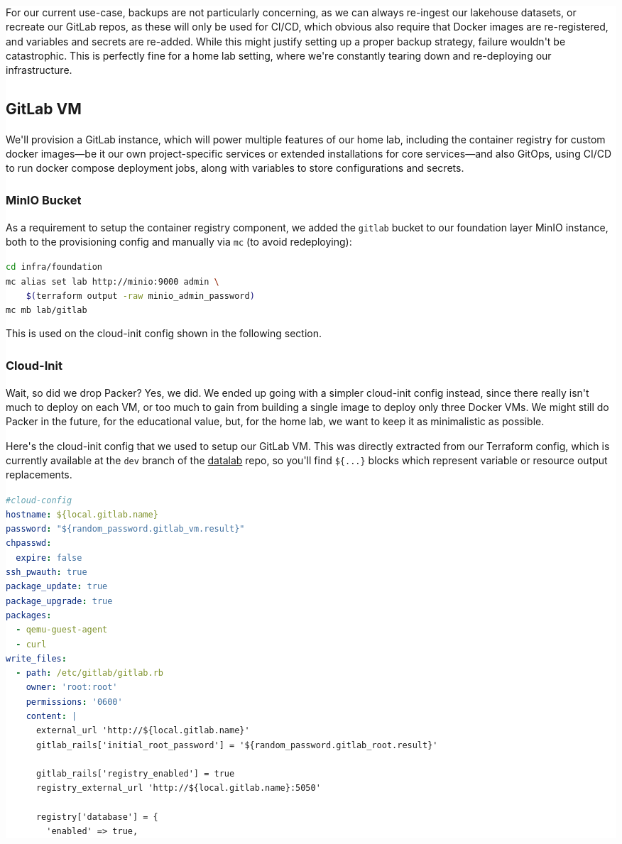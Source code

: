 For our current use-case, backups are not particularly concerning, as we can always re-ingest our lakehouse datasets, or recreate our GitLab repos, as these will only be used for CI/CD, which obvious also require that Docker images are re-registered, and variables and secrets are re-added. While this might justify setting up a proper backup strategy, failure wouldn't be catastrophic. This is perfectly fine for a home lab setting, where we're constantly tearing down and re-deploying our infrastructure.

## GitLab VM

We'll provision a GitLab instance, which will power multiple features of our home lab, including the container registry for custom docker images—be it our own project-specific services or extended installations for core services—and also GitOps, using CI/CD to run docker compose deployment jobs, along with variables to store configurations and secrets.

### MinIO Bucket

As a requirement to setup the container registry component, we added the `gitlab` bucket to our foundation layer MinIO instance, both to the provisioning config and manually via `mc` (to avoid redeploying):

```bash
cd infra/foundation
mc alias set lab http://minio:9000 admin \
	$(terraform output -raw minio_admin_password)
mc mb lab/gitlab
```

This is used on the cloud-init config shown in the following section.

### Cloud-Init

Wait,  so did we drop Packer? Yes, we did. We ended up going with a simpler cloud-init config instead, since there really isn't much to deploy on each VM, or too much to gain from building a single image to deploy only three Docker VMs. We might still do Packer in the future, for the educational value, but, for the home lab, we want to keep it as minimalistic as possible.

Here's the cloud-init config that we used to setup our GitLab VM. This was directly extracted from our Terraform config, which is currently available at the `dev` branch of the [datalab](https://github.com/DataLabTechTV/datalab/) repo, so you'll find `${...}` blocks which represent variable or resource output replacements.

```yaml
#cloud-config
hostname: ${local.gitlab.name}
password: "${random_password.gitlab_vm.result}"
chpasswd:
  expire: false
ssh_pwauth: true
package_update: true
package_upgrade: true
packages:
  - qemu-guest-agent
  - curl
write_files:
  - path: /etc/gitlab/gitlab.rb
	owner: 'root:root'
	permissions: '0600'
	content: |
	  external_url 'http://${local.gitlab.name}'
	  gitlab_rails['initial_root_password'] = '${random_password.gitlab_root.result}'

	  gitlab_rails['registry_enabled'] = true
	  registry_external_url 'http://${local.gitlab.name}:5050'

	  registry['database'] = {
		'enabled' => true,
```